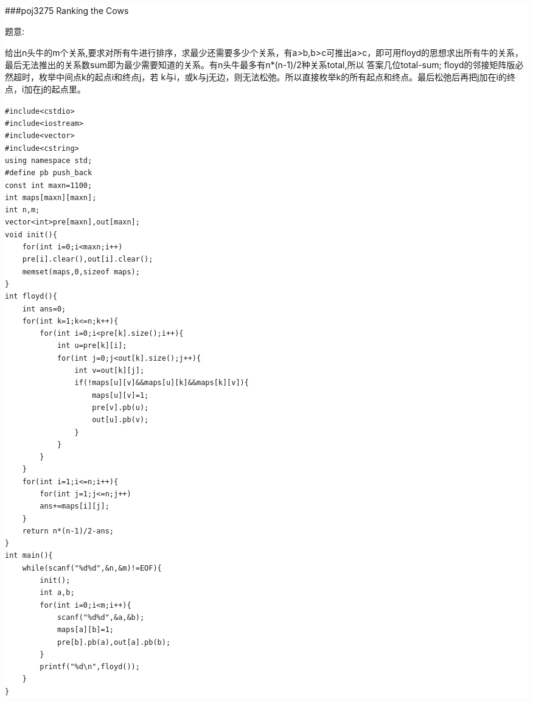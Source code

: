 ###poj3275 Ranking the Cows


题意:

给出n头牛的m个关系,要求对所有牛进行排序，求最少还需要多少个关系，有a>b,b>c可推出a>c，即可用floyd的思想求出所有牛的关系，最后无法推出的关系数sum即为最少需要知道的关系。有n头牛最多有n*(n-1)/2种关系total,所以 答案几位total-sum;
floyd的邻接矩阵版必然超时，枚举中间点k的起点i和终点j，若 k与i，或k与j无边，则无法松弛。所以直接枚举k的所有起点和终点。最后松弛后再把j加在i的终点，i加在j的起点里。

	#include<cstdio>
	#include<iostream>
	#include<vector>
	#include<cstring>
	using namespace std;
	#define pb push_back
	const int maxn=1100;
	int maps[maxn][maxn];
	int n,m;
	vector<int>pre[maxn],out[maxn];
	void init(){
		for(int i=0;i<maxn;i++)
		pre[i].clear(),out[i].clear();
		memset(maps,0,sizeof maps);
	}
	int floyd(){
		int ans=0;
		for(int k=1;k<=n;k++){
			for(int i=0;i<pre[k].size();i++){
				int u=pre[k][i];
				for(int j=0;j<out[k].size();j++){
					int v=out[k][j];
					if(!maps[u][v]&&maps[u][k]&&maps[k][v]){
						maps[u][v]=1;
						pre[v].pb(u);
						out[u].pb(v);
					}
				}
			}
		}
		for(int i=1;i<=n;i++){
			for(int j=1;j<=n;j++)
			ans+=maps[i][j];
		}
		return n*(n-1)/2-ans;
	}
	int main(){
		while(scanf("%d%d",&n,&m)!=EOF){
			init();
			int a,b;
			for(int i=0;i<m;i++){
				scanf("%d%d",&a,&b);
				maps[a][b]=1;
				pre[b].pb(a),out[a].pb(b);
			}
			printf("%d\n",floyd());
		}
	}
